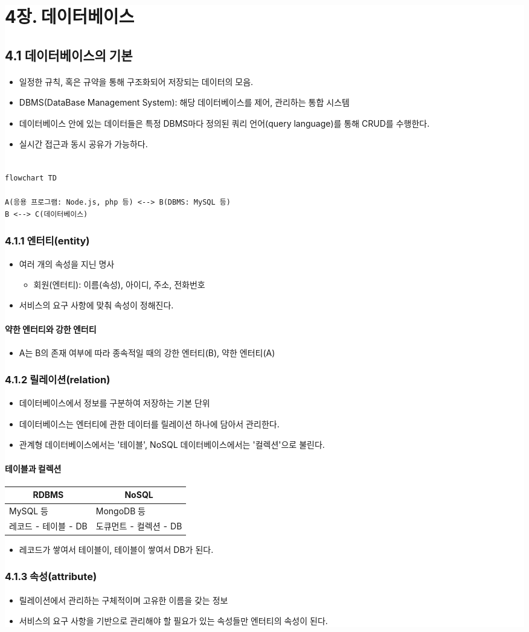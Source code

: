 # 4장. 데이터베이스

## 4.1 데이터베이스의 기본

- 일정한 규칙, 혹은 규약을 통해 구조화되어 저장되는 데이터의 모음.

- DBMS(DataBase Management System): 해당 데이터베이스를 제어, 관리하는 통합 시스템

- 데이터베이스 안에 있는 데이터들은 특정 DBMS마다 정의된 쿼리 언어(query language)를 통해 CRUD를 수행한다.

- 실시간 접근과 동시 공유가 가능하다.

```mermaid

flowchart TD

A(응용 프로그램: Node.js, php 등) <--> B(DBMS: MySQL 등)
B <--> C(데이터베이스)
```

### 4.1.1 엔터티(entity)

- 여러 개의 속성을 지닌 명사

  - 회원(엔터티): 이름(속성), 아이디, 주소, 전화번호

- 서비스의 요구 사항에 맞춰 속성이 정해진다.

#### 약한 엔터티와 강한 엔터티

- A는 B의 존재 여부에 따라 종속적일 때의 강한 엔터티(B), 약한 엔터티(A)

### 4.1.2 릴레이션(relation)

- 데이터베이스에서 정보를 구분하여 저장하는 기본 단위

- 데이터베이스는 엔터티에 관한 데이터를 릴레이션 하나에 담아서 관리한다.

- 관계형 데이터베이스에서는 '테이블', NoSQL 데이터베이스에서는 '컬렉션'으로 불린다.

#### 테이블과 컬렉션

| RDBMS                | NoSQL                  |
| -------------------- | ---------------------- |
| MySQL 등             | MongoDB 등             |
| 레코드 - 테이블 - DB | 도큐먼트 - 컬렉션 - DB |

- 레코드가 쌓여서 테이블이, 테이블이 쌓여서 DB가 된다.

### 4.1.3 속성(attribute)

- 릴레이션에서 관리하는 구체적이며 고유한 이름을 갖는 정보

- 서비스의 요구 사항을 기반으로 관리해야 할 필요가 있는 속성들만 엔터티의 속성이 된다.
